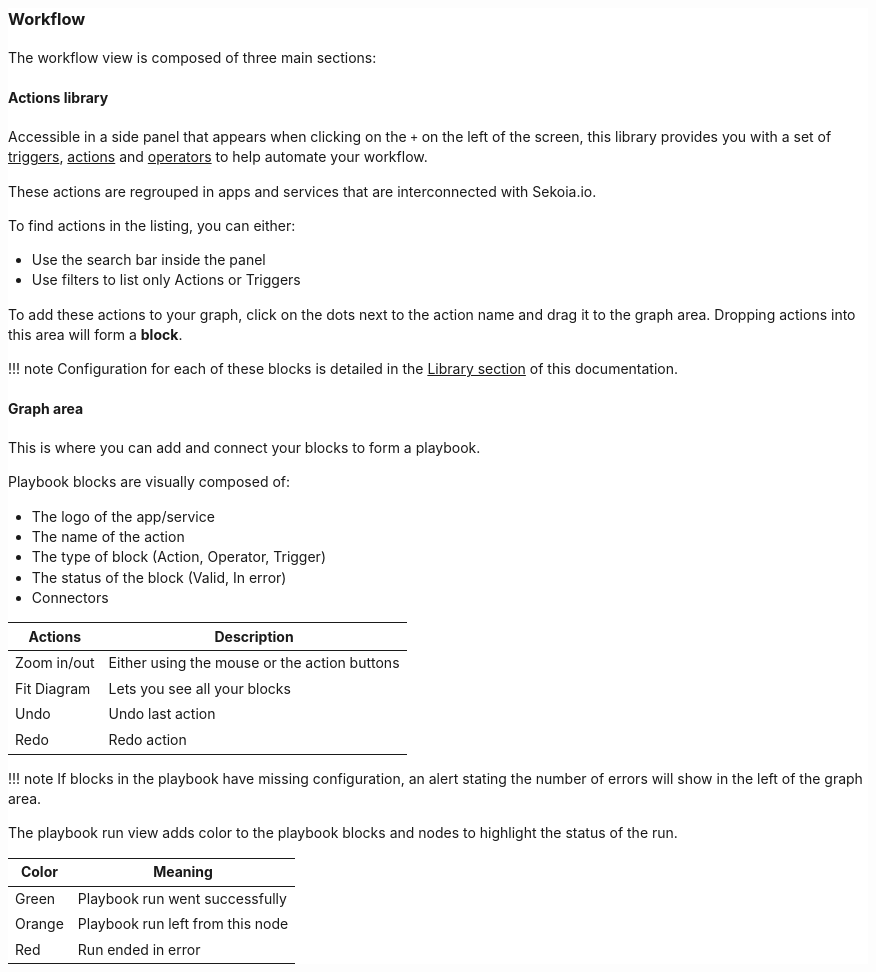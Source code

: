 ### Workflow

The workflow view is composed of three main sections:

#### Actions library

Accessible in a side panel that appears when clicking on the `+` on the left of the screen, this library provides you with a set of [triggers](https://docs.sekoia.io/xdr/features/automate/triggers/), [actions](https://docs.sekoia.io/xdr/features/automate/actions/) and [operators](https://docs.sekoia.io/xdr/features/automate/operators/) to help automate your workflow.

These actions are regrouped in apps and services that are interconnected with Sekoia.io.

To find actions in the listing, you can either:

- Use the search bar inside the panel
- Use filters to list only Actions or Triggers

To add these actions to your graph, click on the dots next to the action name and drag it to the graph area. Dropping actions into this area will form a **block**.

!!! note
    Configuration for each of these blocks is detailed in the [Library section](https://docs.sekoia.io/xdr/features/automate/library/aws/) of this documentation.

#### Graph area

This is where you can add and connect your blocks to form a playbook.

Playbook blocks are visually composed of:

- The logo of the app/service
- The name of the action
- The type of block (Action, Operator, Trigger)
- The status of the block (Valid, In error)
- Connectors

| Actions | Description |
| --- | --- |
| Zoom in/out | Either using the mouse or the action buttons |
| Fit Diagram | Lets you see all your blocks |
| Undo | Undo last action |
| Redo | Redo action |

!!! note
    If blocks in the playbook have missing configuration, an alert stating the number of errors will show in the left of the graph area.

The playbook run view adds color to the playbook blocks and nodes to highlight the status of the run.

| Color | Meaning |
| --- | --- |
| Green | Playbook run went successfully |
| Orange | Playbook run left from this node |
| Red | Run ended in error |
